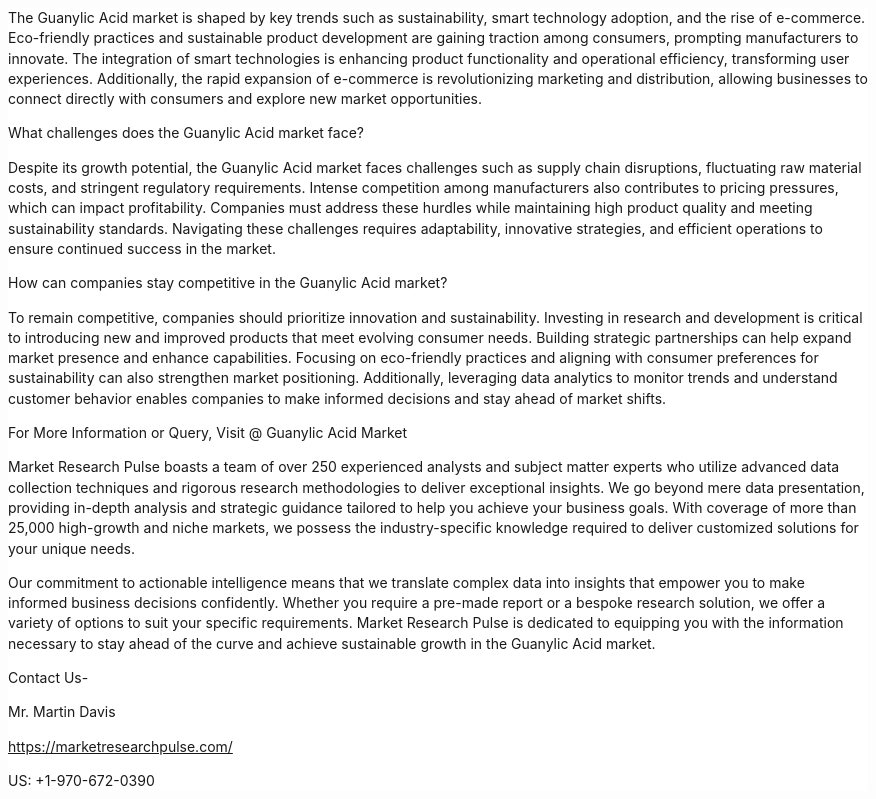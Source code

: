 The Guanylic Acid market is shaped by key trends such as sustainability, smart technology adoption, and the rise of e-commerce. Eco-friendly practices and sustainable product development are gaining traction among consumers, prompting manufacturers to innovate. The integration of smart technologies is enhancing product functionality and operational efficiency, transforming user experiences. Additionally, the rapid expansion of e-commerce is revolutionizing marketing and distribution, allowing businesses to connect directly with consumers and explore new market opportunities.

What challenges does the Guanylic Acid market face?

Despite its growth potential, the Guanylic Acid market faces challenges such as supply chain disruptions, fluctuating raw material costs, and stringent regulatory requirements. Intense competition among manufacturers also contributes to pricing pressures, which can impact profitability. Companies must address these hurdles while maintaining high product quality and meeting sustainability standards. Navigating these challenges requires adaptability, innovative strategies, and efficient operations to ensure continued success in the market.

How can companies stay competitive in the Guanylic Acid market?

To remain competitive, companies should prioritize innovation and sustainability. Investing in research and development is critical to introducing new and improved products that meet evolving consumer needs. Building strategic partnerships can help expand market presence and enhance capabilities. Focusing on eco-friendly practices and aligning with consumer preferences for sustainability can also strengthen market positioning. Additionally, leveraging data analytics to monitor trends and understand customer behavior enables companies to make informed decisions and stay ahead of market shifts.

For More Information or Query, Visit @ Guanylic Acid Market

Market Research Pulse boasts a team of over 250 experienced analysts and subject matter experts who utilize advanced data collection techniques and rigorous research methodologies to deliver exceptional insights. We go beyond mere data presentation, providing in-depth analysis and strategic guidance tailored to help you achieve your business goals. With coverage of more than 25,000 high-growth and niche markets, we possess the industry-specific knowledge required to deliver customized solutions for your unique needs.

Our commitment to actionable intelligence means that we translate complex data into insights that empower you to make informed business decisions confidently. Whether you require a pre-made report or a bespoke research solution, we offer a variety of options to suit your specific requirements. Market Research Pulse is dedicated to equipping you with the information necessary to stay ahead of the curve and achieve sustainable growth in the Guanylic Acid market.

Contact Us-

Mr. Martin Davis

https://marketresearchpulse.com/

US: +1-970-672-0390
